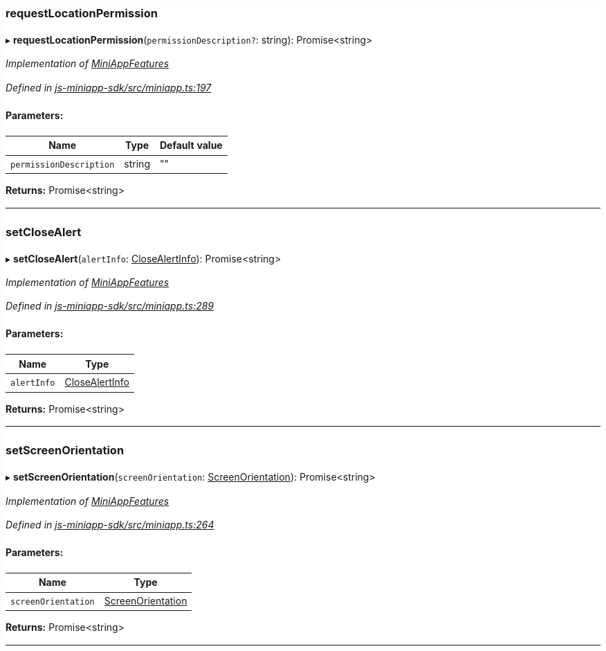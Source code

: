 ### requestLocationPermission

▸ **requestLocationPermission**(`permissionDescription?`: string): Promise\<string>

*Implementation of [MiniAppFeatures](../interfaces/miniappfeatures.md)*

*Defined in [js-miniapp-sdk/src/miniapp.ts:197](https://github.com/rakutentech/js-miniapp/blob/00ebd5b/js-miniapp-sdk/src/miniapp.ts#L197)*

#### Parameters:

Name | Type | Default value |
------ | ------ | ------ |
`permissionDescription` | string | "" |

**Returns:** Promise\<string>

___

### setCloseAlert

▸ **setCloseAlert**(`alertInfo`: [CloseAlertInfo](../interfaces/closealertinfo.md)): Promise\<string>

*Implementation of [MiniAppFeatures](../interfaces/miniappfeatures.md)*

*Defined in [js-miniapp-sdk/src/miniapp.ts:289](https://github.com/rakutentech/js-miniapp/blob/00ebd5b/js-miniapp-sdk/src/miniapp.ts#L289)*

#### Parameters:

Name | Type |
------ | ------ |
`alertInfo` | [CloseAlertInfo](../interfaces/closealertinfo.md) |

**Returns:** Promise\<string>

___

### setScreenOrientation

▸ **setScreenOrientation**(`screenOrientation`: [ScreenOrientation](../enums/screenorientation.md)): Promise\<string>

*Implementation of [MiniAppFeatures](../interfaces/miniappfeatures.md)*

*Defined in [js-miniapp-sdk/src/miniapp.ts:264](https://github.com/rakutentech/js-miniapp/blob/00ebd5b/js-miniapp-sdk/src/miniapp.ts#L264)*

#### Parameters:

Name | Type |
------ | ------ |
`screenOrientation` | [ScreenOrientation](../enums/screenorientation.md) |

**Returns:** Promise\<string>

___
